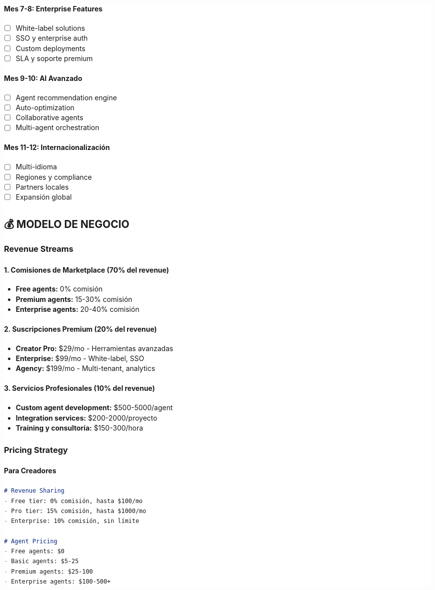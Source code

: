 #### **Mes 7-8: Enterprise Features**
- [ ] White-label solutions
- [ ] SSO y enterprise auth
- [ ] Custom deployments
- [ ] SLA y soporte premium

#### **Mes 9-10: AI Avanzado**
- [ ] Agent recommendation engine
- [ ] Auto-optimization
- [ ] Collaborative agents
- [ ] Multi-agent orchestration

#### **Mes 11-12: Internacionalización**
- [ ] Multi-idioma
- [ ] Regiones y compliance
- [ ] Partners locales
- [ ] Expansión global

## 💰 MODELO DE NEGOCIO

### **Revenue Streams**

#### **1. Comisiones de Marketplace (70% del revenue)**
- **Free agents:** 0% comisión
- **Premium agents:** 15-30% comisión
- **Enterprise agents:** 20-40% comisión

#### **2. Suscripciones Premium (20% del revenue)**
- **Creator Pro:** $29/mo - Herramientas avanzadas
- **Enterprise:** $99/mo - White-label, SSO
- **Agency:** $199/mo - Multi-tenant, analytics

#### **3. Servicios Profesionales (10% del revenue)**
- **Custom agent development:** $500-5000/agent
- **Integration services:** $200-2000/proyecto
- **Training y consultoría:** $150-300/hora

### **Pricing Strategy**

#### **Para Creadores**
```markdown
# Revenue Sharing
- Free tier: 0% comisión, hasta $100/mo
- Pro tier: 15% comisión, hasta $1000/mo
- Enterprise: 10% comisión, sin límite

# Agent Pricing
- Free agents: $0
- Basic agents: $5-25
- Premium agents: $25-100
- Enterprise agents: $100-500+
```
